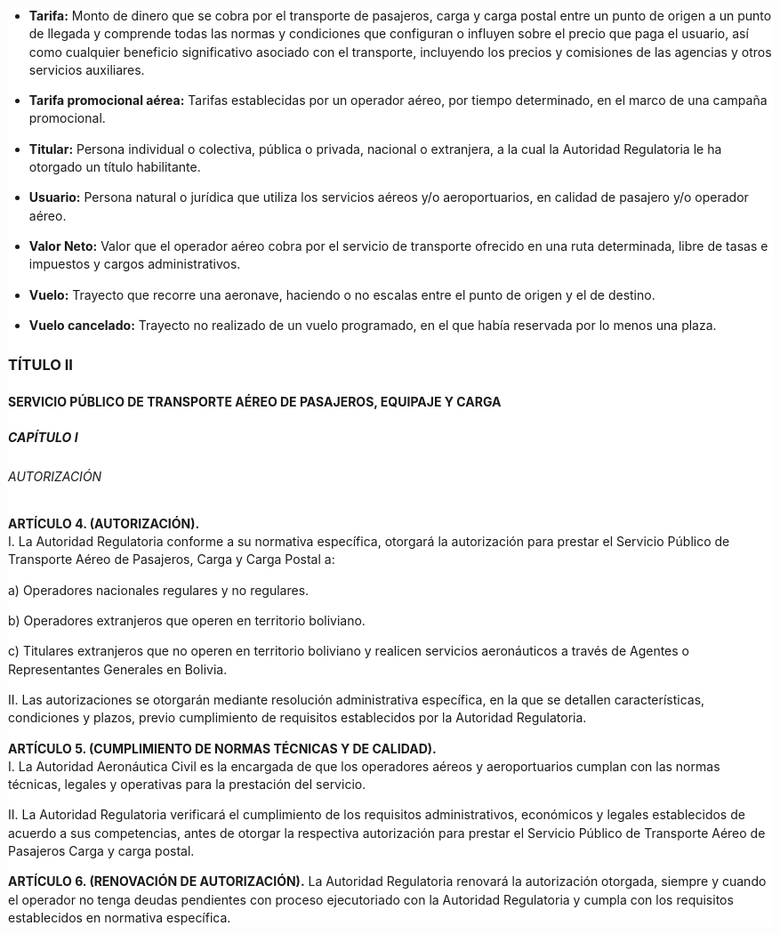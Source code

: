 - **Tarifa:** Monto de dinero que se cobra por el transporte de pasajeros, carga y carga postal entre un punto de origen a un punto de llegada y comprende todas las normas y condiciones que configuran o influyen sobre el precio que paga el usuario, así como cualquier beneficio significativo asociado con el transporte, incluyendo los precios y comisiones de las agencias y otros servicios auxiliares.  

- **Tarifa promocional aérea:** Tarifas establecidas por un operador aéreo, por tiempo determinado, en el marco de una campaña promocional.  

- **Titular:** Persona individual o colectiva, pública o privada, nacional o extranjera, a la cual la Autoridad Regulatoria le ha otorgado un título habilitante.  

- **Usuario:** Persona natural o jurídica que utiliza los servicios aéreos y/o aeroportuarios, en calidad de pasajero y/o operador aéreo.  

- **Valor Neto:** Valor que el operador aéreo cobra por el servicio de transporte ofrecido en una ruta determinada, libre de tasas e impuestos y cargos administrativos.  

- **Vuelo:** Trayecto que recorre una aeronave, haciendo o no escalas entre el punto de origen y el de destino.  

- **Vuelo cancelado:** Trayecto no realizado de un vuelo programado, en el que había reservada por lo menos una plaza.  

### TÍTULO II  
#### SERVICIO PÚBLICO DE TRANSPORTE AÉREO DE PASAJEROS, EQUIPAJE Y CARGA  

##### CAPÍTULO I  
###### AUTORIZACIÓN  

**ARTÍCULO 4. (AUTORIZACIÓN).**  
I. La Autoridad Regulatoria conforme a su normativa específica, otorgará la autorización para prestar el Servicio Público de Transporte Aéreo de Pasajeros, Carga y Carga Postal a:  

a) Operadores nacionales regulares y no regulares.  

b) Operadores extranjeros que operen en territorio boliviano.  

c) Titulares extranjeros que no operen en territorio boliviano y realicen servicios aeronáuticos a través de Agentes o Representantes Generales en Bolivia.  

II. Las autorizaciones se otorgarán mediante resolución administrativa específica, en la que se detallen características, condiciones y plazos, previo cumplimiento de requisitos establecidos por la Autoridad Regulatoria.  

**ARTÍCULO 5. (CUMPLIMIENTO DE NORMAS TÉCNICAS Y DE CALIDAD).**  
I. La Autoridad Aeronáutica Civil es la encargada de que los operadores aéreos y aeroportuarios cumplan con las normas técnicas, legales y operativas para la prestación del servicio.  

II. La Autoridad Regulatoria verificará el cumplimiento de los requisitos administrativos, económicos y legales establecidos de acuerdo a sus competencias, antes de otorgar la respectiva autorización para prestar el Servicio Público de Transporte Aéreo de Pasajeros Carga y carga postal.  

**ARTÍCULO 6. (RENOVACIÓN DE AUTORIZACIÓN).** La Autoridad Regulatoria renovará la autorización otorgada, siempre y cuando el operador no tenga deudas pendientes con proceso ejecutoriado con la Autoridad Regulatoria y cumpla con los requisitos establecidos en normativa específica.  
